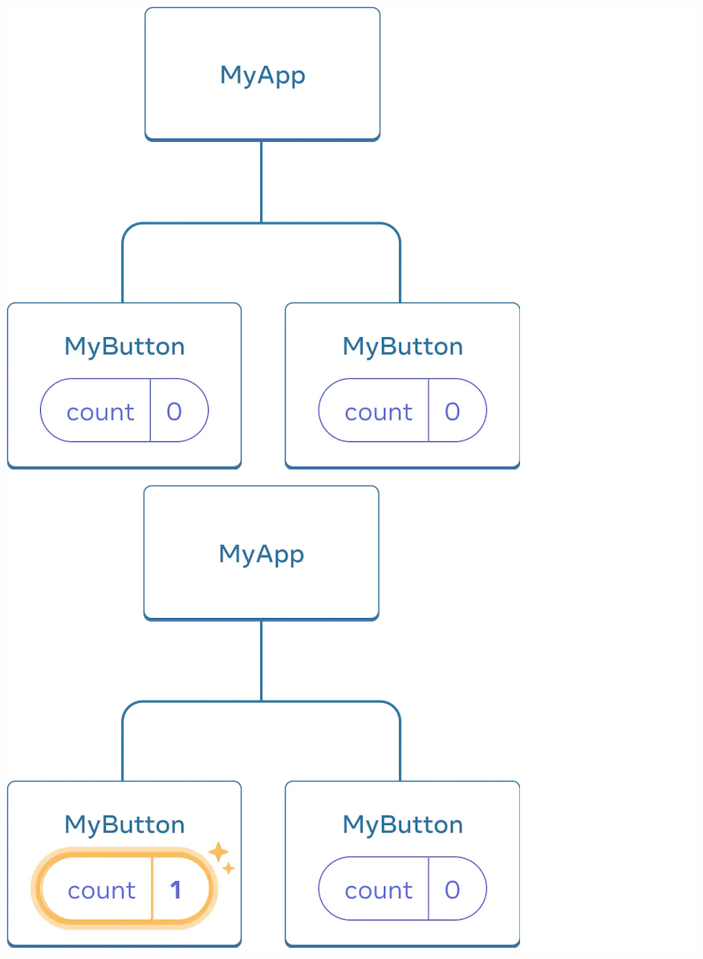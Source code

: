 ![sharing_data_child.webp](%F0%9F%9A%80%20Quick%20Start%20640cc82d6e1d4ce4b73d84914fa07711/sharing_data_child.webp)

![sharing_data_child_clicked.webp](%F0%9F%9A%80%20Quick%20Start%20640cc82d6e1d4ce4b73d84914fa07711/sharing_data_child_clicked.webp)
